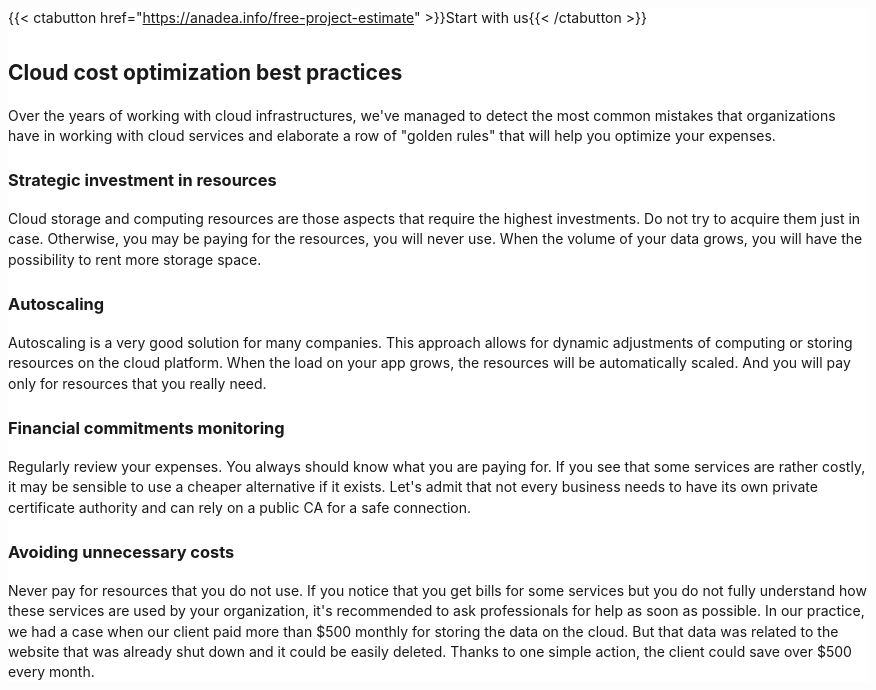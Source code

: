 {{< ctabutton href="https://anadea.info/free-project-estimate" >}}Start with us{{< /ctabutton >}}

## Cloud cost optimization best practices

Over the years of working with cloud infrastructures, we've managed to detect the most common mistakes that organizations have in working with cloud services and elaborate a row of "golden rules" that will help you optimize your expenses.

### Strategic investment in resources

Cloud storage and computing resources are those aspects that require the highest investments. Do not try to acquire them just in case. Otherwise, you may be paying for the resources, you will never use. When the volume of your data grows, you will have the possibility to rent more storage space.

### Autoscaling

Autoscaling is a very good solution for many companies. This approach allows for dynamic adjustments of computing or storing resources on the cloud platform. When the load on your app grows, the resources will be automatically scaled. And you will pay only for resources that you really need.

### Financial commitments monitoring

Regularly review your expenses. You always should know what you are paying for. If you see that some services are rather costly, it may be sensible to use a cheaper alternative if it exists. Let's admit that not every business needs to have its own private certificate authority and can rely on a public CA for a safe connection.

### Avoiding unnecessary costs

Never pay for resources that you do not use. If you notice that you get bills for some services but you do not fully understand how these services are used by your organization, it's recommended to ask professionals for help as soon as possible. In our practice, we had a case when our client paid more than $500 monthly for storing the data on the cloud. But that data was related to the website that was already shut down and it could be easily deleted. Thanks to one simple action, the client could save over $500 every month.
